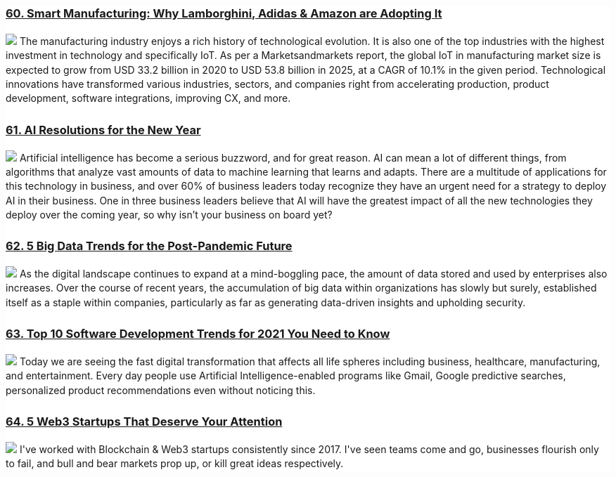 ### [60. Smart Manufacturing: Why Lamborghini, Adidas & Amazon are Adopting It](https://hackernoon.com/smart-manufacturing-why-lamborghini-adidas-and-amazon-are-adopting-it)
![](https://cdn.hackernoon.com/images/hQ098u52DzPm2Y4UITQcQXtLRAk2-ub035nz.jpeg)
The manufacturing industry enjoys a rich history of technological evolution. It is also one of the top industries with the highest investment in technology and specifically IoT. As per a Marketsandmarkets report, the global IoT in manufacturing market size is expected to grow from USD 33.2 billion in 2020 to USD 53.8 billion in 2025, at a CAGR of 10.1% in the given period. Technological innovations have transformed various industries, sectors, and companies right from accelerating production, product development, software integrations, improving CX, and more. 


### [61. AI Resolutions for the New Year](https://hackernoon.com/ai-resolutions-for-the-new-year-xm1936j6)
![](https://cdn.hackernoon.com/drafts/tu6u363b.png)
Artificial intelligence has become a serious buzzword, and for great reason. AI can mean a lot of different things, from algorithms that analyze vast amounts of data to machine learning that learns and adapts. There are a multitude of applications for this technology in business, and over 60% of business leaders today recognize they have an urgent need for a strategy to deploy AI in their business. One in three business leaders believe that AI will have the greatest impact of all the new technologies they deploy over the coming year, so why isn’t your business on board yet?

### [62. 5 Big Data Trends for the Post-Pandemic Future](https://hackernoon.com/5-big-data-trends-for-the-post-pandemic-future-zmx3ux6)
![](https://firebasestorage.googleapis.com/v0/b/hackernoon-app.appspot.com/o/images%2FBmaLyXMyJPZwdqjRGxrLUE6jNu52-h42e3uvg.jpeg?alt=media&token=e9fdce7f-983f-4afa-a0c6-6f6d917131a4)
As the digital landscape continues to expand at a mind-boggling pace, the amount of data stored and used by enterprises also increases. Over the course of recent years, the accumulation of big data within organizations has slowly but surely, established itself as a staple within companies, particularly as far as generating data-driven insights and upholding security. 

### [63. Top 10 Software Development Trends for 2021 You Need to Know](https://hackernoon.com/top-10-software-development-trends-for-2020-you-need-to-know-as293690)
![](https://cdn.hackernoon.com/drafts/tin36oi.png)
Today we are seeing the fast digital transformation that affects all life spheres including business, healthcare, manufacturing, and entertainment. Every day people use Artificial Intelligence-enabled programs like Gmail, Google predictive searches, personalized product recommendations even without noticing this. 

### [64. 5 Web3 Startups That Deserve Your Attention](https://hackernoon.com/5-web3-startups-that-are-pushing-boundaries-wb2s3yi3)
![](https://firebasestorage.googleapis.com/v0/b/hackernoon-app.appspot.com/o/images%2FvhfPFLJQfAMvEOtbrxCh5wj0Z1W2-fnsc3y7l.webp?alt=media&token=2ae58bee-40dc-4255-8d69-5267935f1329)
I've worked with Blockchain & Web3 startups consistently since 2017. I've seen teams come and go, businesses flourish only to fail, and bull and bear markets prop up, or kill great ideas respectively. 
